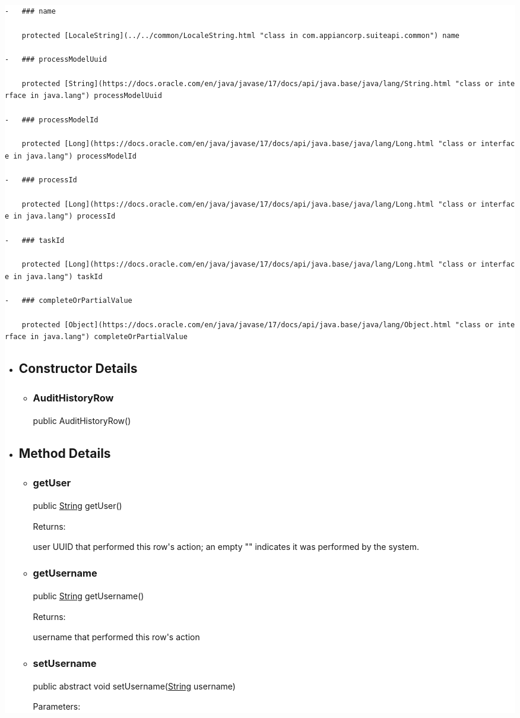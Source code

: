     -   ### name

        protected [LocaleString](../../common/LocaleString.html "class in com.appiancorp.suiteapi.common") name

    -   ### processModelUuid

        protected [String](https://docs.oracle.com/en/java/javase/17/docs/api/java.base/java/lang/String.html "class or interface in java.lang") processModelUuid

    -   ### processModelId

        protected [Long](https://docs.oracle.com/en/java/javase/17/docs/api/java.base/java/lang/Long.html "class or interface in java.lang") processModelId

    -   ### processId

        protected [Long](https://docs.oracle.com/en/java/javase/17/docs/api/java.base/java/lang/Long.html "class or interface in java.lang") processId

    -   ### taskId

        protected [Long](https://docs.oracle.com/en/java/javase/17/docs/api/java.base/java/lang/Long.html "class or interface in java.lang") taskId

    -   ### completeOrPartialValue

        protected [Object](https://docs.oracle.com/en/java/javase/17/docs/api/java.base/java/lang/Object.html "class or interface in java.lang") completeOrPartialValue

-   ## Constructor Details

    -   ### AuditHistoryRow

        public AuditHistoryRow()

-   ## Method Details

    -   ### getUser

        public [String](https://docs.oracle.com/en/java/javase/17/docs/api/java.base/java/lang/String.html "class or interface in java.lang") getUser()

        Returns:

        user UUID that performed this row's action; an empty "" indicates it was performed by the system.

    -   ### getUsername

        public [String](https://docs.oracle.com/en/java/javase/17/docs/api/java.base/java/lang/String.html "class or interface in java.lang") getUsername()

        Returns:

        username that performed this row's action

    -   ### setUsername

        public abstract void setUsername([String](https://docs.oracle.com/en/java/javase/17/docs/api/java.base/java/lang/String.html "class or interface in java.lang") username)

        Parameters:
